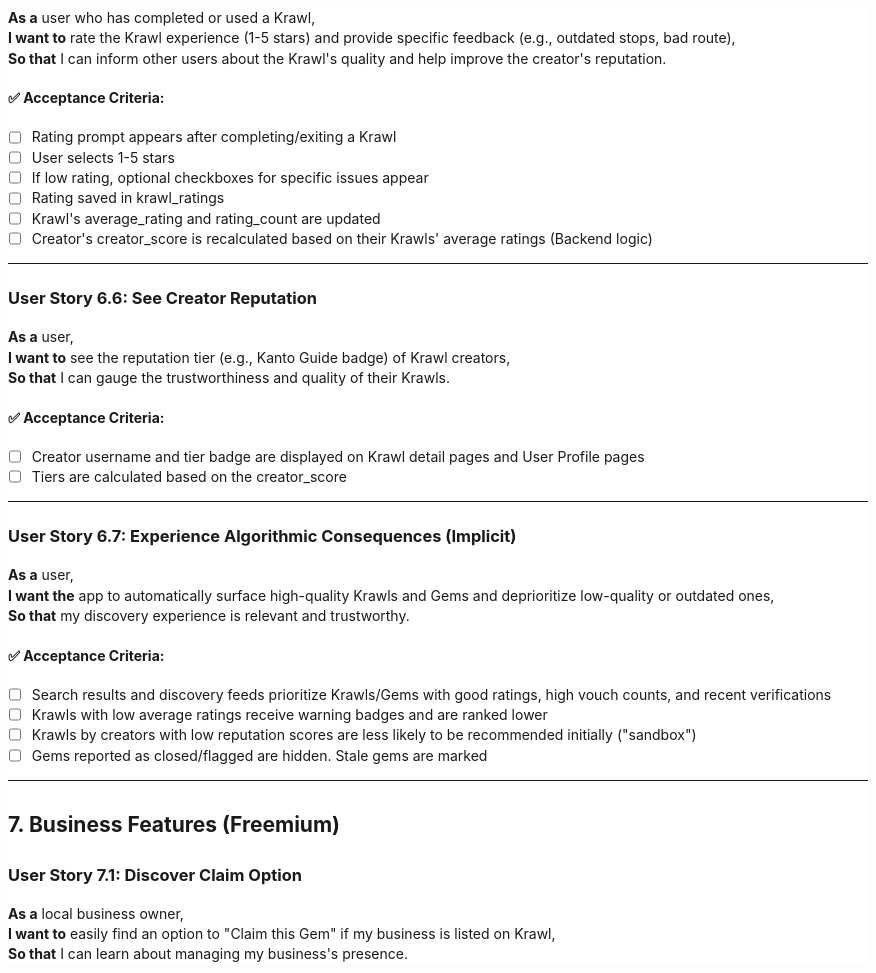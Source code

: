 **As a** user who has completed or used a Krawl,  
**I want to** rate the Krawl experience (1-5 stars) and provide specific feedback (e.g., outdated stops, bad route),  
**So that** I can inform other users about the Krawl's quality and help improve the creator's reputation.

#### ✅ Acceptance Criteria:
- [ ] Rating prompt appears after completing/exiting a Krawl
- [ ] User selects 1-5 stars
- [ ] If low rating, optional checkboxes for specific issues appear
- [ ] Rating saved in krawl_ratings
- [ ] Krawl's average_rating and rating_count are updated
- [ ] Creator's creator_score is recalculated based on their Krawls' average ratings (Backend logic)

---

### User Story 6.6: See Creator Reputation

**As a** user,  
**I want to** see the reputation tier (e.g., Kanto Guide badge) of Krawl creators,  
**So that** I can gauge the trustworthiness and quality of their Krawls.

#### ✅ Acceptance Criteria:
- [ ] Creator username and tier badge are displayed on Krawl detail pages and User Profile pages
- [ ] Tiers are calculated based on the creator_score

---

### User Story 6.7: Experience Algorithmic Consequences (Implicit)

**As a** user,  
**I want the** app to automatically surface high-quality Krawls and Gems and deprioritize low-quality or outdated ones,  
**So that** my discovery experience is relevant and trustworthy.

#### ✅ Acceptance Criteria:
- [ ] Search results and discovery feeds prioritize Krawls/Gems with good ratings, high vouch counts, and recent verifications
- [ ] Krawls with low average ratings receive warning badges and are ranked lower
- [ ] Krawls by creators with low reputation scores are less likely to be recommended initially ("sandbox")
- [ ] Gems reported as closed/flagged are hidden. Stale gems are marked

---

## 7. Business Features (Freemium)

### User Story 7.1: Discover Claim Option

**As a** local business owner,  
**I want to** easily find an option to "Claim this Gem" if my business is listed on Krawl,  
**So that** I can learn about managing my business's presence.
